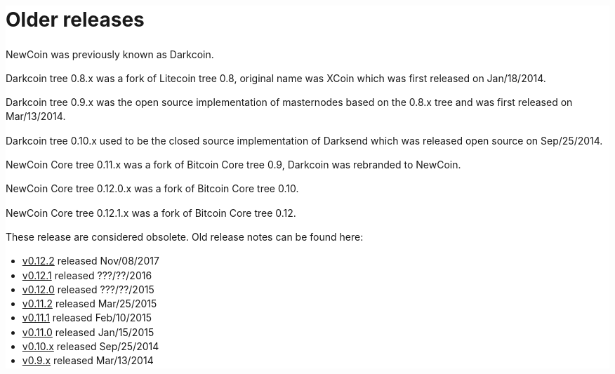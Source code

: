
Older releases
==============

NewCoin was previously known as Darkcoin.

Darkcoin tree 0.8.x was a fork of Litecoin tree 0.8, original name was XCoin
which was first released on Jan/18/2014.

Darkcoin tree 0.9.x was the open source implementation of masternodes based on
the 0.8.x tree and was first released on Mar/13/2014.

Darkcoin tree 0.10.x used to be the closed source implementation of Darksend
which was released open source on Sep/25/2014.

NewCoin Core tree 0.11.x was a fork of Bitcoin Core tree 0.9,
Darkcoin was rebranded to NewCoin.

NewCoin Core tree 0.12.0.x was a fork of Bitcoin Core tree 0.10.

NewCoin Core tree 0.12.1.x was a fork of Bitcoin Core tree 0.12.

These release are considered obsolete. Old release notes can be found here:

- [v0.12.2](release-notes/newcoin/release-notes-0.12.2.md) released Nov/08/2017
- [v0.12.1](release-notes/newcoin/release-notes-0.12.1.md) released ???/??/2016
- [v0.12.0](release-notes/newcoin/release-notes-0.12.0.md) released ???/??/2015
- [v0.11.2](release-notes/newcoin/release-notes-0.11.2.md) released Mar/25/2015
- [v0.11.1](release-notes/newcoin/release-notes-0.11.1.md) released Feb/10/2015
- [v0.11.0](release-notes/newcoin/release-notes-0.11.0.md) released Jan/15/2015
- [v0.10.x](release-notes/newcoin/release-notes-0.10.0.md) released Sep/25/2014
- [v0.9.x](release-notes/newcoin/release-notes-0.9.0.md) released Mar/13/2014

